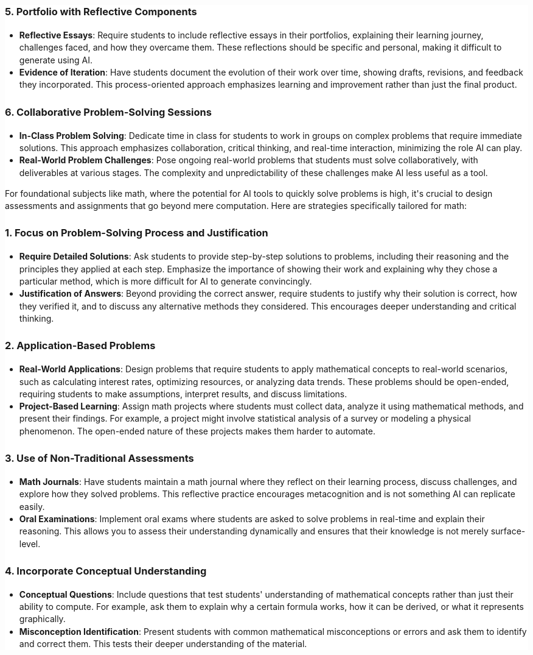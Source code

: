 ### 5. **Portfolio with Reflective Components**
   - **Reflective Essays**: Require students to include reflective essays in their portfolios, explaining their learning journey, challenges faced, and how they overcame them. These reflections should be specific and personal, making it difficult to generate using AI.
   - **Evidence of Iteration**: Have students document the evolution of their work over time, showing drafts, revisions, and feedback they incorporated. This process-oriented approach emphasizes learning and improvement rather than just the final product.

### 6. **Collaborative Problem-Solving Sessions**
   - **In-Class Problem Solving**: Dedicate time in class for students to work in groups on complex problems that require immediate solutions. This approach emphasizes collaboration, critical thinking, and real-time interaction, minimizing the role AI can play.
   - **Real-World Problem Challenges**: Pose ongoing real-world problems that students must solve collaboratively, with deliverables at various stages. The complexity and unpredictability of these challenges make AI less useful as a tool.

For foundational subjects like math, where the potential for AI tools to quickly solve problems is high, it's crucial to design assessments and assignments that go beyond mere computation. Here are strategies specifically tailored for math:

### 1. **Focus on Problem-Solving Process and Justification**
   - **Require Detailed Solutions**: Ask students to provide step-by-step solutions to problems, including their reasoning and the principles they applied at each step. Emphasize the importance of showing their work and explaining why they chose a particular method, which is more difficult for AI to generate convincingly.
   - **Justification of Answers**: Beyond providing the correct answer, require students to justify why their solution is correct, how they verified it, and to discuss any alternative methods they considered. This encourages deeper understanding and critical thinking.

### 2. **Application-Based Problems**
   - **Real-World Applications**: Design problems that require students to apply mathematical concepts to real-world scenarios, such as calculating interest rates, optimizing resources, or analyzing data trends. These problems should be open-ended, requiring students to make assumptions, interpret results, and discuss limitations.
   - **Project-Based Learning**: Assign math projects where students must collect data, analyze it using mathematical methods, and present their findings. For example, a project might involve statistical analysis of a survey or modeling a physical phenomenon. The open-ended nature of these projects makes them harder to automate.

### 3. **Use of Non-Traditional Assessments**
   - **Math Journals**: Have students maintain a math journal where they reflect on their learning process, discuss challenges, and explore how they solved problems. This reflective practice encourages metacognition and is not something AI can replicate easily.
   - **Oral Examinations**: Implement oral exams where students are asked to solve problems in real-time and explain their reasoning. This allows you to assess their understanding dynamically and ensures that their knowledge is not merely surface-level.

### 4. **Incorporate Conceptual Understanding**
   - **Conceptual Questions**: Include questions that test students' understanding of mathematical concepts rather than just their ability to compute. For example, ask them to explain why a certain formula works, how it can be derived, or what it represents graphically.
   - **Misconception Identification**: Present students with common mathematical misconceptions or errors and ask them to identify and correct them. This tests their deeper understanding of the material.
